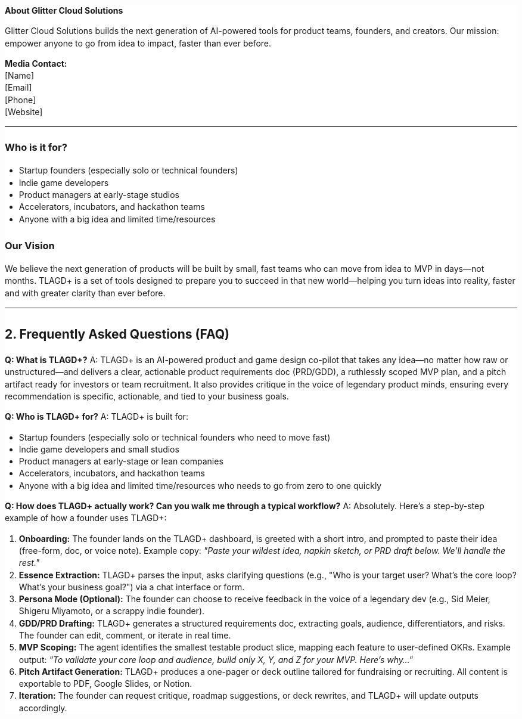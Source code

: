 **About Glitter Cloud Solutions**

Glitter Cloud Solutions builds the next generation of AI-powered tools for product teams, founders, and creators. Our mission: empower anyone to go from idea to impact, faster than ever before.

**Media Contact:**  
[Name]  
[Email]  
[Phone]  
[Website]

---

### Who is it for?
- Startup founders (especially solo or technical founders)
- Indie game developers
- Product managers at early-stage studios
- Accelerators, incubators, and hackathon teams
- Anyone with a big idea and limited time/resources

### Our Vision
We believe the next generation of products will be built by small, fast teams who can move from idea to MVP in days—not months. TLAGD+ is a set of tools designed to prepare you to succeed in that new world—helping you turn ideas into reality, faster and with greater clarity than ever before.

---

## 2. Frequently Asked Questions (FAQ)

**Q: What is TLAGD+?**
A: TLAGD+ is an AI-powered product and game design co-pilot that takes any idea—no matter how raw or unstructured—and delivers a clear, actionable product requirements doc (PRD/GDD), a ruthlessly scoped MVP plan, and a pitch artifact ready for investors or team recruitment. It also provides critique in the voice of legendary product minds, ensuring every recommendation is specific, actionable, and tied to your business goals.

**Q: Who is TLAGD+ for?**
A: TLAGD+ is built for:
- Startup founders (especially solo or technical founders who need to move fast)
- Indie game developers and small studios
- Product managers at early-stage or lean companies
- Accelerators, incubators, and hackathon teams
- Anyone with a big idea and limited time/resources who needs to go from zero to one quickly

**Q: How does TLAGD+ actually work? Can you walk me through a typical workflow?**
A: Absolutely. Here’s a step-by-step example of how a founder uses TLAGD+:
1. **Onboarding:** The founder lands on the TLAGD+ dashboard, is greeted with a short intro, and prompted to paste their idea (free-form, doc, or voice note). Example copy: _"Paste your wildest idea, napkin sketch, or PRD draft below. We’ll handle the rest."_
2. **Essence Extraction:** TLAGD+ parses the input, asks clarifying questions (e.g., "Who is your target user? What’s the core loop? What’s your business goal?") via a chat interface or form.
3. **Persona Mode (Optional):** The founder can choose to receive feedback in the voice of a legendary dev (e.g., Sid Meier, Shigeru Miyamoto, or a scrappy indie founder).
4. **GDD/PRD Drafting:** TLAGD+ generates a structured requirements doc, extracting goals, audience, differentiators, and risks. The founder can edit, comment, or iterate in real time.
5. **MVP Scoping:** The agent identifies the smallest testable product slice, mapping each feature to user-defined OKRs. Example output: _"To validate your core loop and audience, build only X, Y, and Z for your MVP. Here’s why…"_
6. **Pitch Artifact Generation:** TLAGD+ produces a one-pager or deck outline tailored for fundraising or recruiting. All content is exportable to PDF, Google Slides, or Notion.
7. **Iteration:** The founder can request critique, roadmap suggestions, or deck rewrites, and TLAGD+ will update outputs accordingly.
